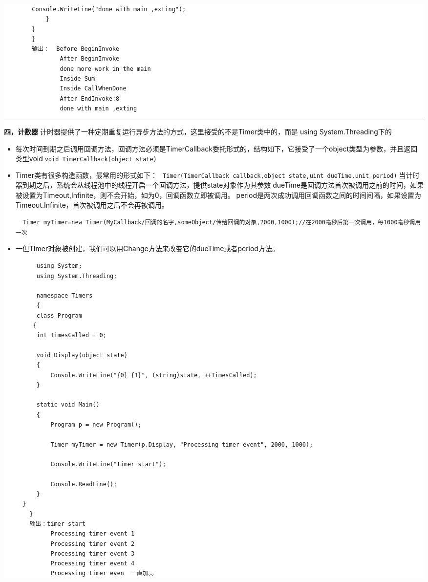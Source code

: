             Console.WriteLine("done with main ,exting");
                }
            }
            }
            输出：  Before BeginInvoke
                    After BeginInvoke
                    done more work in the main                      
                    Inside Sum
                    Inside CallWhenDone
                    After EndInvoke:8
                    done with main ,exting

---

**四，计数器**
计时器提供了一种定期重复运行异步方法的方式，这里接受的不是Timer类中的，而是 using System.Threading下的

* 每次时间到期之后调用回调方法，回调方法必须是TimerCallback委托形式的，结构如下，它接受了一个object类型为参数，并且返回类型void
  `void TimerCallback(object state)`
* Timer类有很多构造函数，最常用的形式如下：
  ` Timer(TimerCallback callback,object state,uint dueTime,unit period)`
  当计时器到期之后，系统会从线程池中的线程开启一个回调方法，提供state对象作为其参数
  dueTime是回调方法首次被调用之前的时间，如果被设置为Timeout,Infinite，则不会开始，如为0，回调函数立即被调用。
  period是两次成功调用回调函数之间的时间间隔，如果设置为Timeout.Infinite，首次被调用之后不会再被调用。

        Timer myTimer=new Timer(MyCallback/回调的名字,someObject/传给回调的对象,2000,1000);//在2000毫秒后第一次调用，每1000毫秒调用一次
* 一但TImer对象被创建，我们可以用Change方法来改变它的dueTime或者period方法。        

            using System;
            using System.Threading;
            
            namespace Timers
            {
            class Program
           {
        ​    int TimesCalled = 0;
      ​      
            void Display(object state)
            {
                Console.WriteLine("{0} {1}", (string)state, ++TimesCalled);
            }
            
            static void Main()
            {
                Program p = new Program();
            
                Timer myTimer = new Timer(p.Display, "Processing timer event", 2000, 1000);
            
                Console.WriteLine("timer start");
            
                Console.ReadLine();
            }
        }
          }
          输出：timer start
        ​        Processing timer event 1
        ​        Processing timer event 2
        ​        Processing timer event 3
        ​        Processing timer event 4
        ​        Processing timer even  一直加。。










